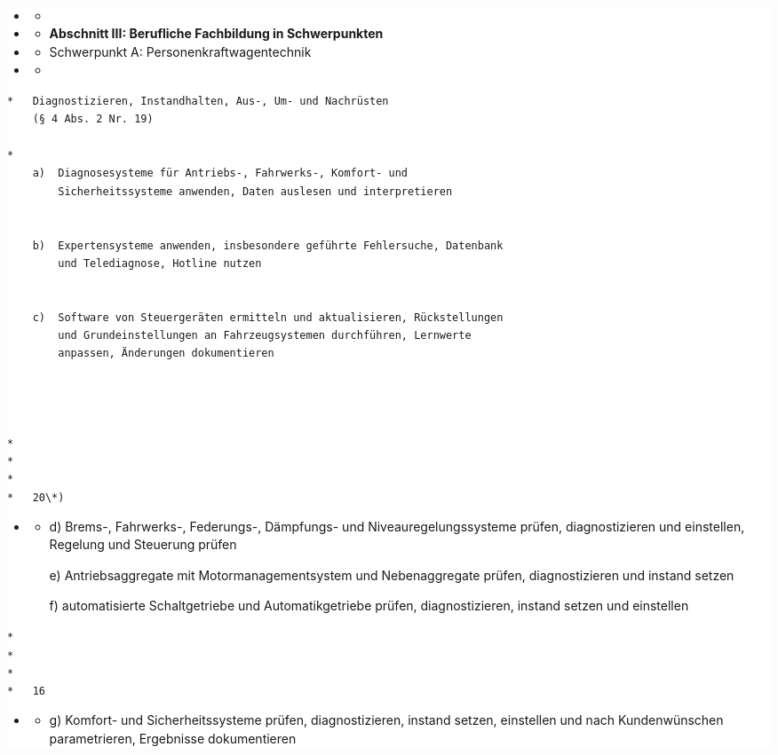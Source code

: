 



*    *

*    *   **Abschnitt III: Berufliche Fachbildung in Schwerpunkten**


*    *   Schwerpunkt A: Personenkraftwagentechnik


*    *
    *   Diagnostizieren, Instandhalten, Aus-, Um- und Nachrüsten
        (§ 4 Abs. 2 Nr. 19)

    *
        a)  Diagnosesysteme für Antriebs-, Fahrwerks-, Komfort- und
            Sicherheitssysteme anwenden, Daten auslesen und interpretieren


        b)  Expertensysteme anwenden, insbesondere geführte Fehlersuche, Datenbank
            und Telediagnose, Hotline nutzen


        c)  Software von Steuergeräten ermitteln und aktualisieren, Rückstellungen
            und Grundeinstellungen an Fahrzeugsystemen durchführen, Lernwerte
            anpassen, Änderungen dokumentieren




    *
    *
    *
    *   20\*)


*    *
        d)  Brems-, Fahrwerks-, Federungs-, Dämpfungs- und Niveauregelungssysteme
            prüfen, diagnostizieren und einstellen, Regelung und Steuerung prüfen


        e)  Antriebsaggregate mit Motormanagementsystem und Nebenaggregate prüfen,
            diagnostizieren und instand setzen


        f)  automatisierte Schaltgetriebe und Automatikgetriebe prüfen,
            diagnostizieren, instand setzen und einstellen




    *
    *
    *
    *   16


*    *
        g)  Komfort- und Sicherheitssysteme prüfen, diagnostizieren, instand
            setzen, einstellen und nach Kundenwünschen parametrieren, Ergebnisse
            dokumentieren

